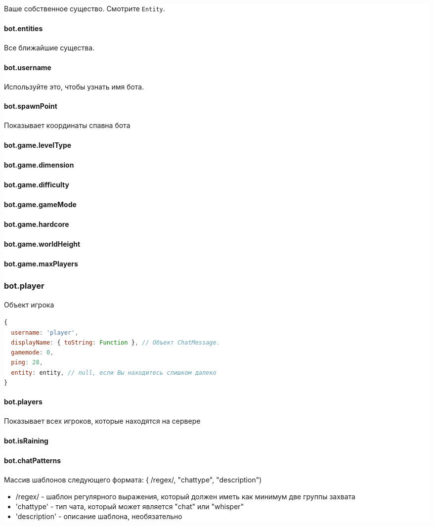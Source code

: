 Ваше собственное существо. Смотрите `Entity`.

#### bot.entities

Все ближайшие существа.

#### bot.username

Используйте это, чтобы узнать имя бота.

#### bot.spawnPoint

Показывает координаты спавна бота

#### bot.game.levelType

#### bot.game.dimension

#### bot.game.difficulty

#### bot.game.gameMode

#### bot.game.hardcore

#### bot.game.worldHeight

#### bot.game.maxPlayers

### bot.player

Объект игрока
```js
{
  username: 'player',
  displayName: { toString: Function }, // Объект ChatMessage.
  gamemode: 0,
  ping: 28,
  entity: entity, // null, если Вы находитесь слишком далеко
}
```

#### bot.players

Показывает всех игроков, которые находятся на сервере

#### bot.isRaining

#### bot.chatPatterns

Массив шаблонов следующего формата:
{ /regex/, "chattype", "description")
 * /regex/ - шаблон регулярного выражения, который должен иметь как минимум две группы захвата
 * 'chattype' - тип чата, который может является "chat" или "whisper"
 * 'description' - описание шаблона, необязательно
